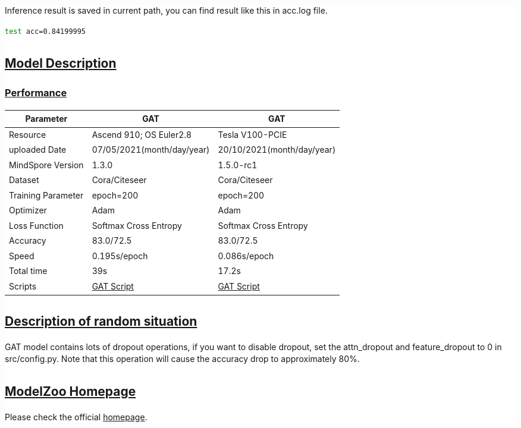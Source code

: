 Inference result is saved in current path, you can find result like this in acc.log file.

```bash
test acc=0.84199995
```

## [Model Description](#contents)

### [Performance](#contents)

| Parameter          | GAT                                                          | GAT                                                          |
| ------------------ | ------------------------------------------------------------ | ------------------------------------------------------------ |
| Resource           | Ascend 910; OS Euler2.8                                      | Tesla V100-PCIE                                              |
| uploaded Date      | 07/05/2021(month/day/year)                                   | 20/10/2021(month/day/year)                                   |
| MindSpore Version  | 1.3.0                                                        | 1.5.0-rc1                                                    |
| Dataset            | Cora/Citeseer                                                | Cora/Citeseer                                                |
| Training Parameter | epoch=200                                                    | epoch=200                                                    |
| Optimizer          | Adam                                                         | Adam                                                         |
| Loss Function      | Softmax Cross Entropy                                        | Softmax Cross Entropy                                        |
| Accuracy           | 83.0/72.5                                                    | 83.0/72.5                                                    |
| Speed              | 0.195s/epoch                                                 | 0.086s/epoch                                                 |
| Total time         | 39s                                                          | 17.2s                                                        |
| Scripts            | [GAT Script](https://gitee.com/mindspore/models/tree/r2.0/official/gnn/GCN) | [GAT Script](https://gitee.com/mindspore/models/tree/r2.0/official/gnn/GCN) |

## [Description of random situation](#contents)

GAT model contains lots of dropout operations, if you want to disable dropout, set the attn_dropout and feature_dropout to 0 in src/config.py. Note that this operation will cause the accuracy drop to approximately 80%.

## [ModelZoo Homepage](#contents)

Please check the official [homepage](http://gitee.com/mindspore/models).
